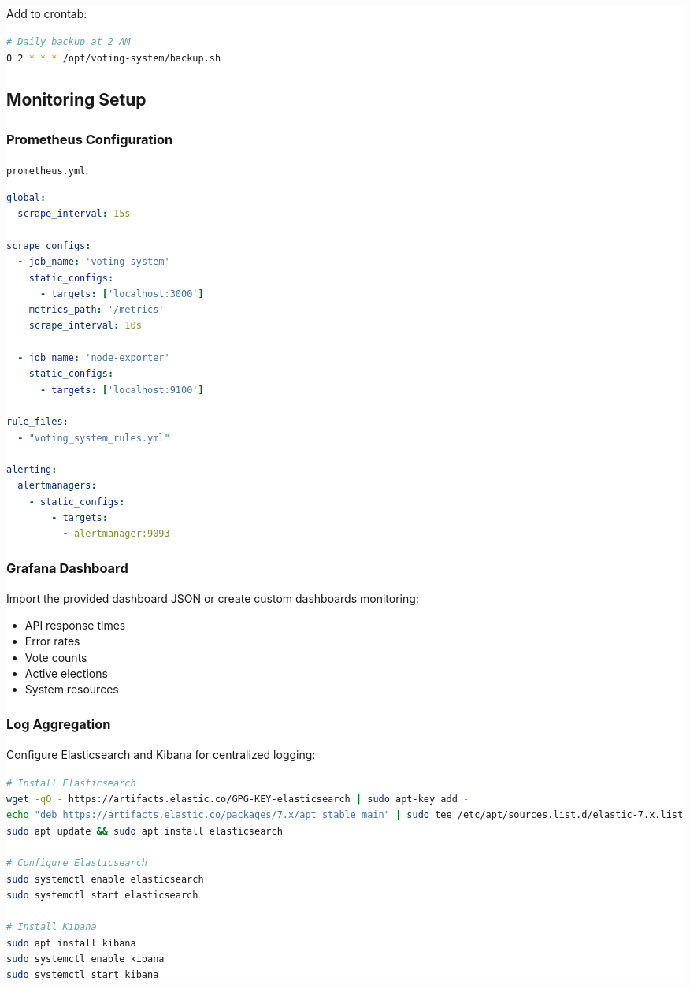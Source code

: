 Add to crontab:
```bash
# Daily backup at 2 AM
0 2 * * * /opt/voting-system/backup.sh
```

## Monitoring Setup

### Prometheus Configuration

`prometheus.yml`:
```yaml
global:
  scrape_interval: 15s

scrape_configs:
  - job_name: 'voting-system'
    static_configs:
      - targets: ['localhost:3000']
    metrics_path: '/metrics'
    scrape_interval: 10s

  - job_name: 'node-exporter'
    static_configs:
      - targets: ['localhost:9100']

rule_files:
  - "voting_system_rules.yml"

alerting:
  alertmanagers:
    - static_configs:
        - targets:
          - alertmanager:9093
```

### Grafana Dashboard

Import the provided dashboard JSON or create custom dashboards monitoring:
- API response times
- Error rates
- Vote counts
- Active elections
- System resources

### Log Aggregation

Configure Elasticsearch and Kibana for centralized logging:

```bash
# Install Elasticsearch
wget -qO - https://artifacts.elastic.co/GPG-KEY-elasticsearch | sudo apt-key add -
echo "deb https://artifacts.elastic.co/packages/7.x/apt stable main" | sudo tee /etc/apt/sources.list.d/elastic-7.x.list
sudo apt update && sudo apt install elasticsearch

# Configure Elasticsearch
sudo systemctl enable elasticsearch
sudo systemctl start elasticsearch

# Install Kibana
sudo apt install kibana
sudo systemctl enable kibana
sudo systemctl start kibana
```
